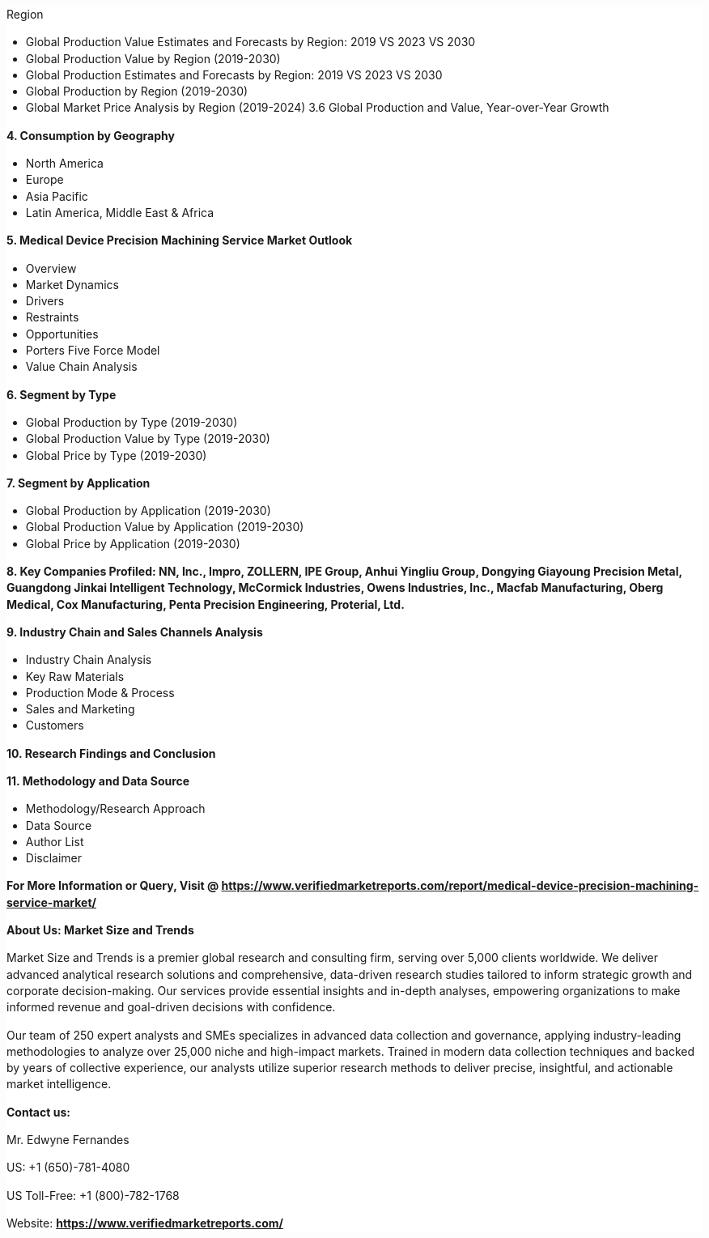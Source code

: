 Region</strong></p><ul><li>Global Production Value Estimates and Forecasts by Region: 2019 VS 2023 VS 2030</li><li>Global Production Value by Region (2019-2030)</li><li>Global Production Estimates and Forecasts by Region: 2019 VS 2023 VS 2030</li><li>Global Production by Region (2019-2030)</li><li>Global Market Price Analysis by Region (2019-2024) 3.6 Global Production and Value, Year-over-Year Growth</li></ul><p><strong>4. Consumption by Geography</strong></p><ul> <li>North America</li> <li>Europe</li> <li>Asia Pacific</li> <li>Latin America, Middle East &amp; Africa</li></ul><p><strong>5. Medical Device Precision Machining Service Market Outlook</strong></p><ul><li>Overview</li><li>Market Dynamics</li><li>Drivers</li><li>Restraints</li><li>Opportunities</li><li>Porters Five Force Model</li><li>Value Chain Analysis&nbsp;</li></ul><p><strong>6. Segment by Type</strong></p><ul><li>Global Production by Type (2019-2030)</li><li>Global Production Value by Type (2019-2030)</li><li>Global Price by Type (2019-2030)</li></ul><p><strong>7. Segment by Application</strong></p><ul><li>Global Production by Application (2019-2030)</li><li>Global Production Value by Application (2019-2030)</li><li>Global Price by Application (2019-2030)</li></ul><p><strong>8. Key Companies Profiled: NN, Inc., Impro, ZOLLERN, IPE Group, Anhui Yingliu Group, Dongying Giayoung Precision Metal, Guangdong Jinkai Intelligent Technology, McCormick Industries, Owens Industries, Inc., Macfab Manufacturing, Oberg Medical, Cox Manufacturing, Penta Precision Engineering, Proterial, Ltd.</strong></p><p><strong>9. Industry Chain and Sales Channels Analysis</strong></p><ul><li>Industry Chain Analysis</li><li>Key Raw Materials</li><li>Production Mode &amp; Process</li><li>Sales and Marketing</li><li>Customers</li></ul><p><strong>10. Research Findings and Conclusion</strong></p><p><strong>11. Methodology and Data Source</strong></p><ul><li>Methodology/Research Approach</li><li>Data Source</li><li>Author List</li><li>Disclaimer</li></ul></p><p><strong>For More Information or Query, Visit @ <a href="https://www.verifiedmarketreports.com/report/medical-device-precision-machining-service-market/">https://www.verifiedmarketreports.com/report/medical-device-precision-machining-service-market/</a></strong></p><p><strong>About Us: Market Size and Trends</strong></p><p>Market Size and Trends is a premier global research and consulting firm, serving over 5,000 clients worldwide. We deliver advanced analytical research solutions and comprehensive, data-driven research studies tailored to inform strategic growth and corporate decision-making. Our services provide essential insights and in-depth analyses, empowering organizations to make informed revenue and goal-driven decisions with confidence.</p><p>Our team of 250 expert analysts and SMEs specializes in advanced data collection and governance, applying industry-leading methodologies to analyze over 25,000 niche and high-impact markets. Trained in modern data collection techniques and backed by years of collective experience, our analysts utilize superior research methods to deliver precise, insightful, and actionable market intelligence.</p><p><strong>Contact us:</strong></p><p>Mr. Edwyne Fernandes</p><p>US: +1 (650)-781-4080</p><p>US Toll-Free: +1 (800)-782-1768</p><p>Website: <strong><a href="https://www.verifiedmarketreports.com/">https://www.verifiedmarketreports.com/</a></strong></p>
